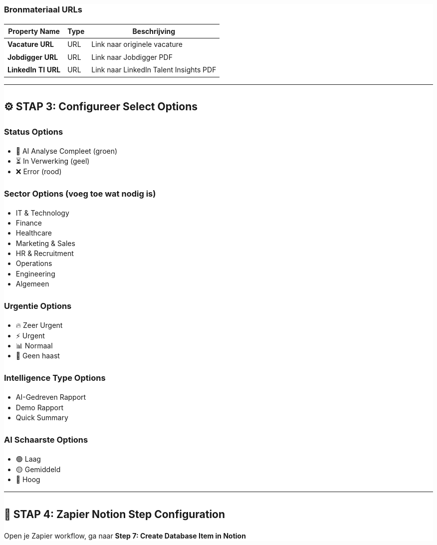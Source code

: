### Bronmateriaal URLs
| Property Name | Type | Beschrijving |
|---------------|------|--------------|
| **Vacature URL** | URL | Link naar originele vacature |
| **Jobdigger URL** | URL | Link naar Jobdigger PDF |
| **LinkedIn TI URL** | URL | Link naar LinkedIn Talent Insights PDF |

---

## ⚙️ STAP 3: Configureer Select Options

### Status Options
- 🤖 AI Analyse Compleet (groen)
- ⏳ In Verwerking (geel)
- ❌ Error (rood)

### Sector Options (voeg toe wat nodig is)
- IT & Technology
- Finance
- Healthcare
- Marketing & Sales
- HR & Recruitment
- Operations
- Engineering
- Algemeen

### Urgentie Options
- 🔥 Zeer Urgent
- ⚡ Urgent
- 📊 Normaal
- 📅 Geen haast

### Intelligence Type Options
- AI-Gedreven Rapport
- Demo Rapport
- Quick Summary

### AI Schaarste Options
- 🟢 Laag
- 🟡 Gemiddeld
- 🔴 Hoog

---

## 🔗 STAP 4: Zapier Notion Step Configuration

Open je Zapier workflow, ga naar **Step 7: Create Database Item in Notion**
